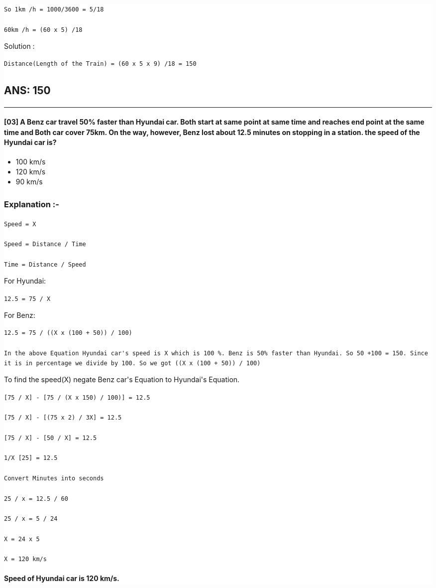     So 1km /h = 1000/3600 = 5/18 

    60km /h = (60 x 5) /18 
  
  Solution :
  
    Distance(Length of the Train) = (60 x 5 x 9) /18 = 150
    
  ## ANS: 150

- - - -

#### [03] A Benz car travel 50% faster than Hyundai car. Both start at same point at same time and reaches end point at the same time and Both car cover 75km. On the way, however, Benz lost about 12.5 minutes on stopping in a station. the speed of the Hyundai car is? 
  - 100 km/s
  - 120 km/s
  - 90 km/s

### Explanation :-

    Speed = X

    Speed = Distance / Time

    Time = Distance / Speed
  
  For Hyundai:
  
    12.5 = 75 / X
    
  For Benz:
    
    12.5 = 75 / ((X x (100 + 50)) / 100)
    
    In the above Equation Hyundai car's speed is X which is 100 %. Benz is 50% faster than Hyundai. So 50 +100 = 150. Since it is in percentage we divide by 100. So we got ((X x (100 + 50)) / 100)

  To find the speed(X) negate Benz car's Equation to Hyundai's Equation.
  
    [75 / X] - [75 / (X x 150) / 100)] = 12.5
    
    [75 / X] - [(75 x 2) / 3X] = 12.5
    
    [75 / X] - [50 / X] = 12.5
    
    1/X [25] = 12.5
    
    Convert Minutes into seconds
    
    25 / x = 12.5 / 60 
    
    25 / x = 5 / 24
    
    X = 24 x 5
    
    X = 120 km/s

#### Speed of Hyundai car is 120 km/s.

